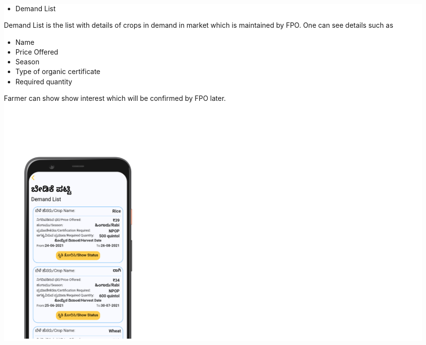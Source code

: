 - Demand List

Demand List is the list with details of crops in demand in market which is maintained by FPO. One can see details such as

- Name
- Price Offered
- Season
- Type of organic certificate
- Required quantity

Farmer can show show interest which will be confirmed by FPO later.

<a href="https://ibb.co/DY7fbq7"><img src="https://github.com/iashu2k/Namma-Utpanna/blob/main/images/1625212883777.png" alt="Screenshot-20210624-195856" border="0" width="300"></a>